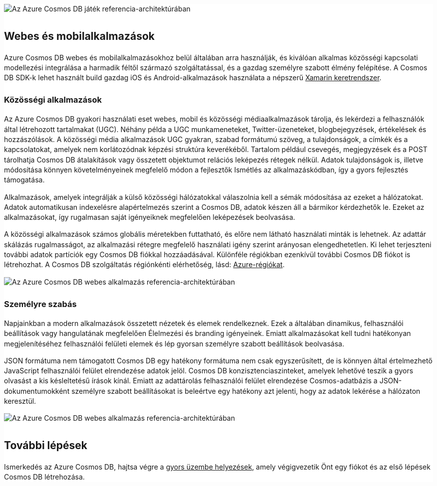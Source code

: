 ![Az Azure Cosmos DB játék referencia-architektúrában](./media/use-cases/gaming.png)

## <a name="web-and-mobile-applications"></a>Webes és mobilalkalmazások
Azure Cosmos DB webes és mobilalkalmazásokhoz belül általában arra használják, és kiválóan alkalmas közösségi kapcsolati modellezési integrálása a harmadik féltől származó szolgáltatással, és a gazdag személyre szabott élmény felépítése. A Cosmos DB SDK-k lehet használt build gazdag iOS és Android-alkalmazások használata a népszerű [Xamarin keretrendszer](mobile-apps-with-xamarin.md).  

### <a name="social-applications"></a>Közösségi alkalmazások
Az Azure Cosmos DB gyakori használati eset webes, mobil és közösségi médiaalkalmazások tárolja, és lekérdezi a felhasználók által létrehozott tartalmakat (UGC). Néhány példa a UGC munkameneteket, Twitter-üzeneteket, blogbejegyzések, értékelések és hozzászólások. A közösségi média alkalmazások UGC gyakran, szabad formátumú szöveg, a tulajdonságok, a címkék és a kapcsolatokat, amelyek nem korlátozódnak képzési struktúra keverékéből. Tartalom például csevegés, megjegyzések és a POST tárolhatja Cosmos DB átalakítások vagy összetett objektumot relációs leképezés rétegek nélkül.  Adatok tulajdonságok is, illetve módosítása könnyen követelményeinek megfelelő módon a fejlesztők Ismétlés az alkalmazáskódban, így a gyors fejlesztés támogatása.  

Alkalmazások, amelyek integrálják a külső közösségi hálózatokkal válaszolnia kell a sémák módosítása az ezeket a hálózatokat. Adatok automatikusan indexelésre alapértelmezés szerint a Cosmos DB, adatok készen áll a bármikor kérdezhetők le. Ezeket az alkalmazásokat, így rugalmasan saját igényeiknek megfelelően leképezések beolvasása.

A közösségi alkalmazások számos globális méretekben futtatható, és előre nem látható használati minták is lehetnek. Az adattár skálázás rugalmasságot, az alkalmazási rétegre megfelelő használati igény szerint arányosan elengedhetetlen.  Ki lehet terjeszteni további adatok partíciók egy Cosmos DB fiókkal hozzáadásával.  Különféle régiókban ezenkívül további Cosmos DB fiókot is létrehozhat. A Cosmos DB szolgáltatás régiónkénti elérhetőség, lásd: [Azure-régiókat](https://azure.microsoft.com/regions/#services).

![Az Azure Cosmos DB webes alkalmazás referencia-architektúrában](./media/use-cases/apps-with-global-reach.png)

### <a name="personalization"></a>Személyre szabás
Napjainkban a modern alkalmazások összetett nézetek és elemek rendelkeznek. Ezek a általában dinamikus, felhasználói beállítások vagy hangulatának megfelelően Élelmezési és branding igényeinek. Emiatt alkalmazásokat kell tudni hatékonyan megjelenítéséhez felhasználói felületi elemek és lép gyorsan személyre szabott beállítások beolvasása. 

JSON formátuma nem támogatott Cosmos DB egy hatékony formátuma nem csak egyszerűsített, de is könnyen által értelmezhető JavaScript felhasználói felület elrendezése adatok jelöl. Cosmos DB konzisztenciaszinteket, amelyek lehetővé teszik a gyors olvasást a kis késleltetésű írások kínál. Emiatt az adattárolás felhasználói felület elrendezése Cosmos-adatbázis a JSON-dokumentumokként személyre szabott beállításokat is beleértve egy hatékony azt jelenti, hogy az adatok lekérése a hálózaton keresztül.

![Az Azure Cosmos DB webes alkalmazás referencia-architektúrában](./media/use-cases/personalization.png)

## <a name="next-steps"></a>További lépések
Ismerkedés az Azure Cosmos DB, hajtsa végre a [gyors üzembe helyezések](create-sql-api-dotnet.md), amely végigvezetik Önt egy fiókot és az első lépések Cosmos DB létrehozása. 
